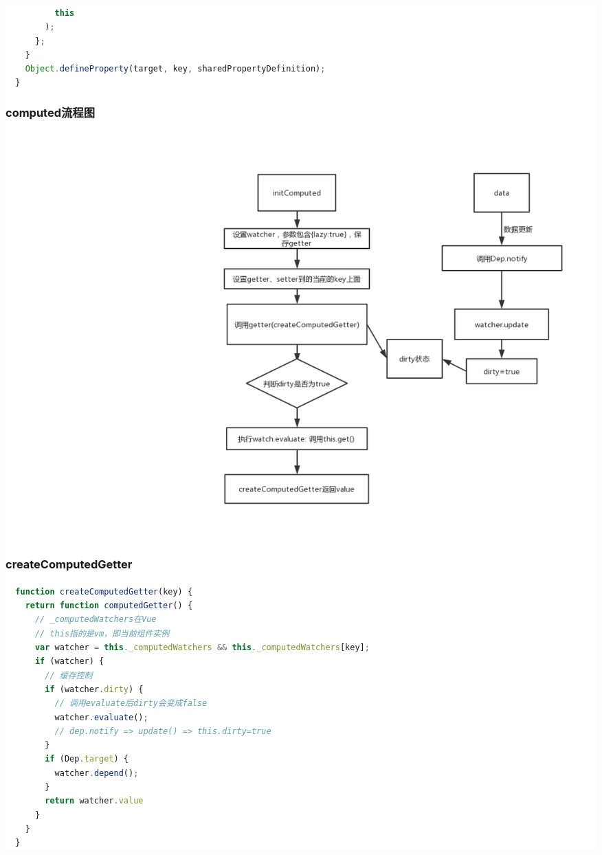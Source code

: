 ```js
          this
        );
      };
    }
    Object.defineProperty(target, key, sharedPropertyDefinition);
  }
```
### computed流程图
![](../../../.vuepress/public/vue2-init-computed.png)

### createComputedGetter
```js
  function createComputedGetter(key) {
    return function computedGetter() {
      // _computedWatchers在Vue
      // this指的是vm，即当前组件实例
      var watcher = this._computedWatchers && this._computedWatchers[key];
      if (watcher) {
        // 缓存控制
        if (watcher.dirty) {
          // 调用evaluate后dirty会变成false
          watcher.evaluate();
          // dep.notify => update() => this.dirty=true
        }
        if (Dep.target) {
          watcher.depend();
        }
        return watcher.value
      }
    }
  }
```
